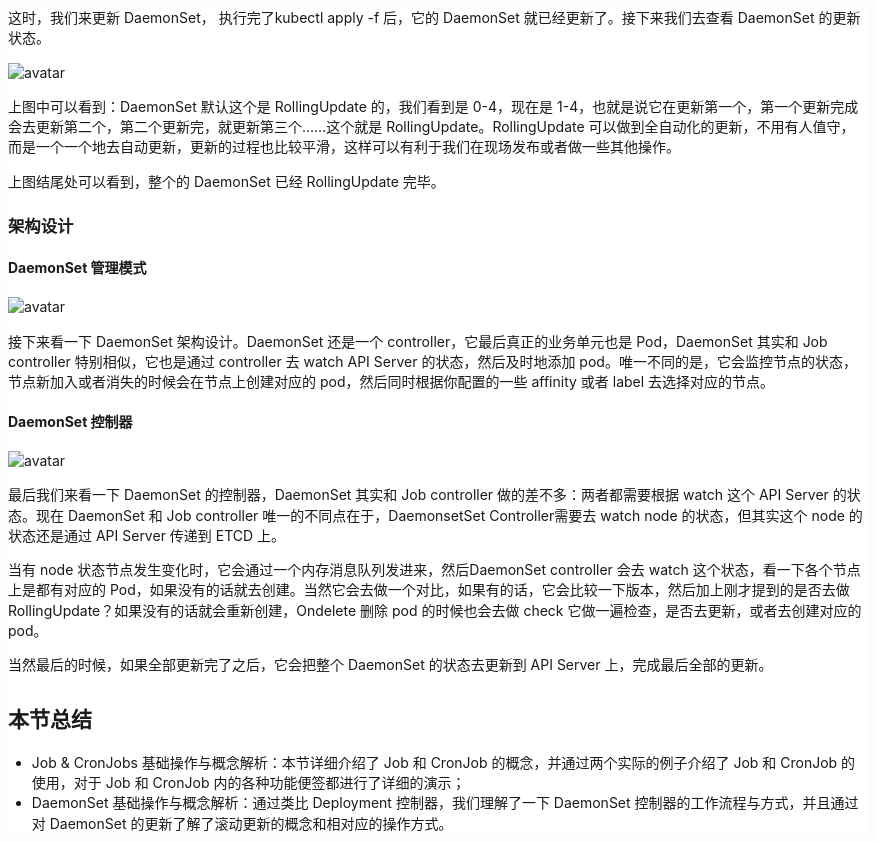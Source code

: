 这时，我们来更新 DaemonSet， 执行完了kubectl apply -f 后，它的 DaemonSet 就已经更新了。接下来我们去查看 DaemonSet 的更新状态。

![avatar](assets/FtvHBGbpXhkp9Pq9PpJWmgGWrP5l)

上图中可以看到：DaemonSet 默认这个是 RollingUpdate 的，我们看到是 0-4，现在是 1-4，也就是说它在更新第一个，第一个更新完成会去更新第二个，第二个更新完，就更新第三个……这个就是 RollingUpdate。RollingUpdate 可以做到全自动化的更新，不用有人值守，而是一个一个地去自动更新，更新的过程也比较平滑，这样可以有利于我们在现场发布或者做一些其他操作。

上图结尾处可以看到，整个的 DaemonSet 已经 RollingUpdate 完毕。

### 架构设计

#### DaemonSet 管理模式

![avatar](assets/FqqpxDD5zywwJs1YPoFiBFtWN0D_)

接下来看一下 DaemonSet 架构设计。DaemonSet 还是一个 controller，它最后真正的业务单元也是 Pod，DaemonSet 其实和 Job controller 特别相似，它也是通过 controller 去 watch API Server 的状态，然后及时地添加 pod。唯一不同的是，它会监控节点的状态，节点新加入或者消失的时候会在节点上创建对应的 pod，然后同时根据你配置的一些 affinity 或者 label 去选择对应的节点。

#### DaemonSet 控制器

![avatar](assets/FlgZBztBwWxmJ2lFOPMD5NBnQZN5)

最后我们来看一下 DaemonSet 的控制器，DaemonSet 其实和 Job controller 做的差不多：两者都需要根据 watch 这个 API Server 的状态。现在 DaemonSet 和 Job controller 唯一的不同点在于，DaemonsetSet Controller需要去 watch node 的状态，但其实这个 node 的状态还是通过 API Server 传递到 ETCD 上。

当有 node 状态节点发生变化时，它会通过一个内存消息队列发进来，然后DaemonSet controller 会去 watch 这个状态，看一下各个节点上是都有对应的 Pod，如果没有的话就去创建。当然它会去做一个对比，如果有的话，它会比较一下版本，然后加上刚才提到的是否去做 RollingUpdate？如果没有的话就会重新创建，Ondelete 删除 pod 的时候也会去做 check 它做一遍检查，是否去更新，或者去创建对应的 pod。

当然最后的时候，如果全部更新完了之后，它会把整个 DaemonSet 的状态去更新到 API Server 上，完成最后全部的更新。

## 本节总结

- Job & CronJobs 基础操作与概念解析：本节详细介绍了 Job 和 CronJob 的概念，并通过两个实际的例子介绍了 Job 和 CronJob 的使用，对于 Job 和 CronJob 内的各种功能便签都进行了详细的演示；
- DaemonSet 基础操作与概念解析：通过类比 Deployment 控制器，我们理解了一下 DaemonSet 控制器的工作流程与方式，并且通过对 DaemonSet 的更新了解了滚动更新的概念和相对应的操作方式。
